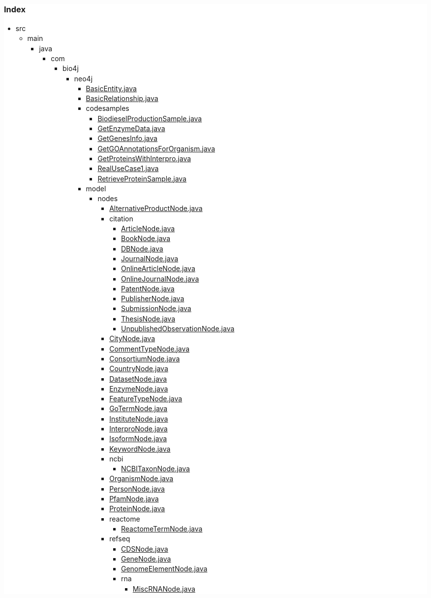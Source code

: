 ### Index

+ src
  + main
    + java
      + com
        + bio4j
          + neo4j
            + [BasicEntity.java][main/java/com/bio4j/neo4j/BasicEntity.java]
            + [BasicRelationship.java][main/java/com/bio4j/neo4j/BasicRelationship.java]
            + codesamples
              + [BiodieselProductionSample.java][main/java/com/bio4j/neo4j/codesamples/BiodieselProductionSample.java]
              + [GetEnzymeData.java][main/java/com/bio4j/neo4j/codesamples/GetEnzymeData.java]
              + [GetGenesInfo.java][main/java/com/bio4j/neo4j/codesamples/GetGenesInfo.java]
              + [GetGOAnnotationsForOrganism.java][main/java/com/bio4j/neo4j/codesamples/GetGOAnnotationsForOrganism.java]
              + [GetProteinsWithInterpro.java][main/java/com/bio4j/neo4j/codesamples/GetProteinsWithInterpro.java]
              + [RealUseCase1.java][main/java/com/bio4j/neo4j/codesamples/RealUseCase1.java]
              + [RetrieveProteinSample.java][main/java/com/bio4j/neo4j/codesamples/RetrieveProteinSample.java]
            + model
              + nodes
                + [AlternativeProductNode.java][main/java/com/bio4j/neo4j/model/nodes/AlternativeProductNode.java]
                + citation
                  + [ArticleNode.java][main/java/com/bio4j/neo4j/model/nodes/citation/ArticleNode.java]
                  + [BookNode.java][main/java/com/bio4j/neo4j/model/nodes/citation/BookNode.java]
                  + [DBNode.java][main/java/com/bio4j/neo4j/model/nodes/citation/DBNode.java]
                  + [JournalNode.java][main/java/com/bio4j/neo4j/model/nodes/citation/JournalNode.java]
                  + [OnlineArticleNode.java][main/java/com/bio4j/neo4j/model/nodes/citation/OnlineArticleNode.java]
                  + [OnlineJournalNode.java][main/java/com/bio4j/neo4j/model/nodes/citation/OnlineJournalNode.java]
                  + [PatentNode.java][main/java/com/bio4j/neo4j/model/nodes/citation/PatentNode.java]
                  + [PublisherNode.java][main/java/com/bio4j/neo4j/model/nodes/citation/PublisherNode.java]
                  + [SubmissionNode.java][main/java/com/bio4j/neo4j/model/nodes/citation/SubmissionNode.java]
                  + [ThesisNode.java][main/java/com/bio4j/neo4j/model/nodes/citation/ThesisNode.java]
                  + [UnpublishedObservationNode.java][main/java/com/bio4j/neo4j/model/nodes/citation/UnpublishedObservationNode.java]
                + [CityNode.java][main/java/com/bio4j/neo4j/model/nodes/CityNode.java]
                + [CommentTypeNode.java][main/java/com/bio4j/neo4j/model/nodes/CommentTypeNode.java]
                + [ConsortiumNode.java][main/java/com/bio4j/neo4j/model/nodes/ConsortiumNode.java]
                + [CountryNode.java][main/java/com/bio4j/neo4j/model/nodes/CountryNode.java]
                + [DatasetNode.java][main/java/com/bio4j/neo4j/model/nodes/DatasetNode.java]
                + [EnzymeNode.java][main/java/com/bio4j/neo4j/model/nodes/EnzymeNode.java]
                + [FeatureTypeNode.java][main/java/com/bio4j/neo4j/model/nodes/FeatureTypeNode.java]
                + [GoTermNode.java][main/java/com/bio4j/neo4j/model/nodes/GoTermNode.java]
                + [InstituteNode.java][main/java/com/bio4j/neo4j/model/nodes/InstituteNode.java]
                + [InterproNode.java][main/java/com/bio4j/neo4j/model/nodes/InterproNode.java]
                + [IsoformNode.java][main/java/com/bio4j/neo4j/model/nodes/IsoformNode.java]
                + [KeywordNode.java][main/java/com/bio4j/neo4j/model/nodes/KeywordNode.java]
                + ncbi
                  + [NCBITaxonNode.java][main/java/com/bio4j/neo4j/model/nodes/ncbi/NCBITaxonNode.java]
                + [OrganismNode.java][main/java/com/bio4j/neo4j/model/nodes/OrganismNode.java]
                + [PersonNode.java][main/java/com/bio4j/neo4j/model/nodes/PersonNode.java]
                + [PfamNode.java][main/java/com/bio4j/neo4j/model/nodes/PfamNode.java]
                + [ProteinNode.java][main/java/com/bio4j/neo4j/model/nodes/ProteinNode.java]
                + reactome
                  + [ReactomeTermNode.java][main/java/com/bio4j/neo4j/model/nodes/reactome/ReactomeTermNode.java]
                + refseq
                  + [CDSNode.java][main/java/com/bio4j/neo4j/model/nodes/refseq/CDSNode.java]
                  + [GeneNode.java][main/java/com/bio4j/neo4j/model/nodes/refseq/GeneNode.java]
                  + [GenomeElementNode.java][main/java/com/bio4j/neo4j/model/nodes/refseq/GenomeElementNode.java]
                  + rna
                    + [MiscRNANode.java][main/java/com/bio4j/neo4j/model/nodes/refseq/rna/MiscRNANode.java]

[main/java/com/bio4j/neo4j/BasicEntity.java]: ../../../BasicEntity.java.md
[main/java/com/bio4j/neo4j/BasicRelationship.java]: ../../../BasicRelationship.java.md
[main/java/com/bio4j/neo4j/codesamples/BiodieselProductionSample.java]: ../../../codesamples/BiodieselProductionSample.java.md
[main/java/com/bio4j/neo4j/codesamples/GetEnzymeData.java]: ../../../codesamples/GetEnzymeData.java.md
[main/java/com/bio4j/neo4j/codesamples/GetGenesInfo.java]: ../../../codesamples/GetGenesInfo.java.md
[main/java/com/bio4j/neo4j/codesamples/GetGOAnnotationsForOrganism.java]: ../../../codesamples/GetGOAnnotationsForOrganism.java.md
[main/java/com/bio4j/neo4j/codesamples/GetProteinsWithInterpro.java]: ../../../codesamples/GetProteinsWithInterpro.java.md
[main/java/com/bio4j/neo4j/codesamples/RealUseCase1.java]: ../../../codesamples/RealUseCase1.java.md
[main/java/com/bio4j/neo4j/codesamples/RetrieveProteinSample.java]: ../../../codesamples/RetrieveProteinSample.java.md
[main/java/com/bio4j/neo4j/model/nodes/AlternativeProductNode.java]: ../../nodes/AlternativeProductNode.java.md
[main/java/com/bio4j/neo4j/model/nodes/citation/ArticleNode.java]: ../../nodes/citation/ArticleNode.java.md
[main/java/com/bio4j/neo4j/model/nodes/citation/BookNode.java]: ../../nodes/citation/BookNode.java.md
[main/java/com/bio4j/neo4j/model/nodes/citation/DBNode.java]: ../../nodes/citation/DBNode.java.md
[main/java/com/bio4j/neo4j/model/nodes/citation/JournalNode.java]: ../../nodes/citation/JournalNode.java.md
[main/java/com/bio4j/neo4j/model/nodes/citation/OnlineArticleNode.java]: ../../nodes/citation/OnlineArticleNode.java.md
[main/java/com/bio4j/neo4j/model/nodes/citation/OnlineJournalNode.java]: ../../nodes/citation/OnlineJournalNode.java.md
[main/java/com/bio4j/neo4j/model/nodes/citation/PatentNode.java]: ../../nodes/citation/PatentNode.java.md
[main/java/com/bio4j/neo4j/model/nodes/citation/PublisherNode.java]: ../../nodes/citation/PublisherNode.java.md
[main/java/com/bio4j/neo4j/model/nodes/citation/SubmissionNode.java]: ../../nodes/citation/SubmissionNode.java.md
[main/java/com/bio4j/neo4j/model/nodes/citation/ThesisNode.java]: ../../nodes/citation/ThesisNode.java.md
[main/java/com/bio4j/neo4j/model/nodes/citation/UnpublishedObservationNode.java]: ../../nodes/citation/UnpublishedObservationNode.java.md
[main/java/com/bio4j/neo4j/model/nodes/CityNode.java]: ../../nodes/CityNode.java.md
[main/java/com/bio4j/neo4j/model/nodes/CommentTypeNode.java]: ../../nodes/CommentTypeNode.java.md
[main/java/com/bio4j/neo4j/model/nodes/ConsortiumNode.java]: ../../nodes/ConsortiumNode.java.md
[main/java/com/bio4j/neo4j/model/nodes/CountryNode.java]: ../../nodes/CountryNode.java.md
[main/java/com/bio4j/neo4j/model/nodes/DatasetNode.java]: ../../nodes/DatasetNode.java.md
[main/java/com/bio4j/neo4j/model/nodes/EnzymeNode.java]: ../../nodes/EnzymeNode.java.md
[main/java/com/bio4j/neo4j/model/nodes/FeatureTypeNode.java]: ../../nodes/FeatureTypeNode.java.md
[main/java/com/bio4j/neo4j/model/nodes/GoTermNode.java]: ../../nodes/GoTermNode.java.md
[main/java/com/bio4j/neo4j/model/nodes/InstituteNode.java]: ../../nodes/InstituteNode.java.md
[main/java/com/bio4j/neo4j/model/nodes/InterproNode.java]: ../../nodes/InterproNode.java.md
[main/java/com/bio4j/neo4j/model/nodes/IsoformNode.java]: ../../nodes/IsoformNode.java.md
[main/java/com/bio4j/neo4j/model/nodes/KeywordNode.java]: ../../nodes/KeywordNode.java.md
[main/java/com/bio4j/neo4j/model/nodes/ncbi/NCBITaxonNode.java]: ../../nodes/ncbi/NCBITaxonNode.java.md
[main/java/com/bio4j/neo4j/model/nodes/OrganismNode.java]: ../../nodes/OrganismNode.java.md
[main/java/com/bio4j/neo4j/model/nodes/PersonNode.java]: ../../nodes/PersonNode.java.md
[main/java/com/bio4j/neo4j/model/nodes/PfamNode.java]: ../../nodes/PfamNode.java.md
[main/java/com/bio4j/neo4j/model/nodes/ProteinNode.java]: ../../nodes/ProteinNode.java.md
[main/java/com/bio4j/neo4j/model/nodes/reactome/ReactomeTermNode.java]: ../../nodes/reactome/ReactomeTermNode.java.md
[main/java/com/bio4j/neo4j/model/nodes/refseq/CDSNode.java]: ../../nodes/refseq/CDSNode.java.md
[main/java/com/bio4j/neo4j/model/nodes/refseq/GeneNode.java]: ../../nodes/refseq/GeneNode.java.md
[main/java/com/bio4j/neo4j/model/nodes/refseq/GenomeElementNode.java]: ../../nodes/refseq/GenomeElementNode.java.md
[main/java/com/bio4j/neo4j/model/nodes/refseq/rna/MiscRNANode.java]: ../../nodes/refseq/rna/MiscRNANode.java.md
[main/java/com/bio4j/neo4j/model/nodes/refseq/rna/MRNANode.java]: ../../nodes/refseq/rna/MRNANode.java.md
[main/java/com/bio4j/neo4j/model/nodes/refseq/rna/NcRNANode.java]: ../../nodes/refseq/rna/NcRNANode.java.md
[main/java/com/bio4j/neo4j/model/nodes/refseq/rna/RNANode.java]: ../../nodes/refseq/rna/RNANode.java.md
[main/java/com/bio4j/neo4j/model/nodes/refseq/rna/RRNANode.java]: ../../nodes/refseq/rna/RRNANode.java.md
[main/java/com/bio4j/neo4j/model/nodes/refseq/rna/TmRNANode.java]: ../../nodes/refseq/rna/TmRNANode.java.md
[main/java/com/bio4j/neo4j/model/nodes/refseq/rna/TRNANode.java]: ../../nodes/refseq/rna/TRNANode.java.md
[main/java/com/bio4j/neo4j/model/nodes/SequenceCautionNode.java]: ../../nodes/SequenceCautionNode.java.md
[main/java/com/bio4j/neo4j/model/nodes/SubcellularLocationNode.java]: ../../nodes/SubcellularLocationNode.java.md
[main/java/com/bio4j/neo4j/model/nodes/TaxonNode.java]: ../../nodes/TaxonNode.java.md
[main/java/com/bio4j/neo4j/model/relationships/aproducts/AlternativeProductInitiationRel.java]: ../aproducts/AlternativeProductInitiationRel.java.md
[main/java/com/bio4j/neo4j/model/relationships/aproducts/AlternativeProductPromoterRel.java]: ../aproducts/AlternativeProductPromoterRel.java.md
[main/java/com/bio4j/neo4j/model/relationships/aproducts/AlternativeProductRibosomalFrameshiftingRel.java]: ../aproducts/AlternativeProductRibosomalFrameshiftingRel.java.md
[main/java/com/bio4j/neo4j/model/relationships/aproducts/AlternativeProductSplicingRel.java]: ../aproducts/AlternativeProductSplicingRel.java.md
[main/java/com/bio4j/neo4j/model/relationships/citation/article/ArticleAuthorRel.java]: ../citation/article/ArticleAuthorRel.java.md
[main/java/com/bio4j/neo4j/model/relationships/citation/article/ArticleJournalRel.java]: ../citation/article/ArticleJournalRel.java.md
[main/java/com/bio4j/neo4j/model/relationships/citation/article/ArticleProteinCitationRel.java]: ../citation/article/ArticleProteinCitationRel.java.md
[main/java/com/bio4j/neo4j/model/relationships/citation/book/BookAuthorRel.java]: ../citation/book/BookAuthorRel.java.md
[main/java/com/bio4j/neo4j/model/relationships/citation/book/BookCityRel.java]: ../citation/book/BookCityRel.java.md
[main/java/com/bio4j/neo4j/model/relationships/citation/book/BookEditorRel.java]: ../citation/book/BookEditorRel.java.md
[main/java/com/bio4j/neo4j/model/relationships/citation/book/BookProteinCitationRel.java]: ../citation/book/BookProteinCitationRel.java.md
[main/java/com/bio4j/neo4j/model/relationships/citation/book/BookPublisherRel.java]: ../citation/book/BookPublisherRel.java.md
[main/java/com/bio4j/neo4j/model/relationships/citation/onarticle/OnlineArticleAuthorRel.java]: ../citation/onarticle/OnlineArticleAuthorRel.java.md
[main/java/com/bio4j/neo4j/model/relationships/citation/onarticle/OnlineArticleJournalRel.java]: ../citation/onarticle/OnlineArticleJournalRel.java.md
[main/java/com/bio4j/neo4j/model/relationships/citation/onarticle/OnlineArticleProteinCitationRel.java]: ../citation/onarticle/OnlineArticleProteinCitationRel.java.md
[main/java/com/bio4j/neo4j/model/relationships/citation/patent/PatentAuthorRel.java]: ../citation/patent/PatentAuthorRel.java.md
[main/java/com/bio4j/neo4j/model/relationships/citation/patent/PatentProteinCitationRel.java]: ../citation/patent/PatentProteinCitationRel.java.md
[main/java/com/bio4j/neo4j/model/relationships/citation/submission/SubmissionAuthorRel.java]: ../citation/submission/SubmissionAuthorRel.java.md
[main/java/com/bio4j/neo4j/model/relationships/citation/submission/SubmissionDbRel.java]: ../citation/submission/SubmissionDbRel.java.md
[main/java/com/bio4j/neo4j/model/relationships/citation/submission/SubmissionProteinCitationRel.java]: ../citation/submission/SubmissionProteinCitationRel.java.md
[main/java/com/bio4j/neo4j/model/relationships/citation/thesis/ThesisAuthorRel.java]: ../citation/thesis/ThesisAuthorRel.java.md
[main/java/com/bio4j/neo4j/model/relationships/citation/thesis/ThesisInstituteRel.java]: ../citation/thesis/ThesisInstituteRel.java.md
[main/java/com/bio4j/neo4j/model/relationships/citation/thesis/ThesisProteinCitationRel.java]: ../citation/thesis/ThesisProteinCitationRel.java.md
[main/java/com/bio4j/neo4j/model/relationships/citation/uo/UnpublishedObservationAuthorRel.java]: ../citation/uo/UnpublishedObservationAuthorRel.java.md
[main/java/com/bio4j/neo4j/model/relationships/citation/uo/UnpublishedObservationProteinCitationRel.java]: ../citation/uo/UnpublishedObservationProteinCitationRel.java.md
[main/java/com/bio4j/neo4j/model/relationships/comment/AllergenCommentRel.java]: ../comment/AllergenCommentRel.java.md
[main/java/com/bio4j/neo4j/model/relationships/comment/BasicCommentRel.java]: ../comment/BasicCommentRel.java.md
[main/java/com/bio4j/neo4j/model/relationships/comment/BioPhysicoChemicalPropertiesCommentRel.java]: ../comment/BioPhysicoChemicalPropertiesCommentRel.java.md
[main/java/com/bio4j/neo4j/model/relationships/comment/BiotechnologyCommentRel.java]: ../comment/BiotechnologyCommentRel.java.md
[main/java/com/bio4j/neo4j/model/relationships/comment/CatalyticActivityCommentRel.java]: ../comment/CatalyticActivityCommentRel.java.md
[main/java/com/bio4j/neo4j/model/relationships/comment/CautionCommentRel.java]: ../comment/CautionCommentRel.java.md
[main/java/com/bio4j/neo4j/model/relationships/comment/CofactorCommentRel.java]: ../comment/CofactorCommentRel.java.md
[main/java/com/bio4j/neo4j/model/relationships/comment/DevelopmentalStageCommentRel.java]: ../comment/DevelopmentalStageCommentRel.java.md
[main/java/com/bio4j/neo4j/model/relationships/comment/DiseaseCommentRel.java]: ../comment/DiseaseCommentRel.java.md
[main/java/com/bio4j/neo4j/model/relationships/comment/DisruptionPhenotypeCommentRel.java]: ../comment/DisruptionPhenotypeCommentRel.java.md
[main/java/com/bio4j/neo4j/model/relationships/comment/DomainCommentRel.java]: ../comment/DomainCommentRel.java.md
[main/java/com/bio4j/neo4j/model/relationships/comment/EnzymeRegulationCommentRel.java]: ../comment/EnzymeRegulationCommentRel.java.md
[main/java/com/bio4j/neo4j/model/relationships/comment/FunctionCommentRel.java]: ../comment/FunctionCommentRel.java.md
[main/java/com/bio4j/neo4j/model/relationships/comment/InductionCommentRel.java]: ../comment/InductionCommentRel.java.md
[main/java/com/bio4j/neo4j/model/relationships/comment/MassSpectrometryCommentRel.java]: ../comment/MassSpectrometryCommentRel.java.md
[main/java/com/bio4j/neo4j/model/relationships/comment/MiscellaneousCommentRel.java]: ../comment/MiscellaneousCommentRel.java.md
[main/java/com/bio4j/neo4j/model/relationships/comment/OnlineInformationCommentRel.java]: ../comment/OnlineInformationCommentRel.java.md
[main/java/com/bio4j/neo4j/model/relationships/comment/PathwayCommentRel.java]: ../comment/PathwayCommentRel.java.md
[main/java/com/bio4j/neo4j/model/relationships/comment/PharmaceuticalCommentRel.java]: ../comment/PharmaceuticalCommentRel.java.md
[main/java/com/bio4j/neo4j/model/relationships/comment/PolymorphismCommentRel.java]: ../comment/PolymorphismCommentRel.java.md
[main/java/com/bio4j/neo4j/model/relationships/comment/PostTranslationalModificationCommentRel.java]: ../comment/PostTranslationalModificationCommentRel.java.md
[main/java/com/bio4j/neo4j/model/relationships/comment/RnaEditingCommentRel.java]: ../comment/RnaEditingCommentRel.java.md
[main/java/com/bio4j/neo4j/model/relationships/comment/SimilarityCommentRel.java]: ../comment/SimilarityCommentRel.java.md
[main/java/com/bio4j/neo4j/model/relationships/comment/SubunitCommentRel.java]: ../comment/SubunitCommentRel.java.md
[main/java/com/bio4j/neo4j/model/relationships/comment/TissueSpecificityCommentRel.java]: ../comment/TissueSpecificityCommentRel.java.md
[main/java/com/bio4j/neo4j/model/relationships/comment/ToxicDoseCommentRel.java]: ../comment/ToxicDoseCommentRel.java.md
[main/java/com/bio4j/neo4j/model/relationships/features/ActiveSiteFeatureRel.java]: ActiveSiteFeatureRel.java.md
[main/java/com/bio4j/neo4j/model/relationships/features/BasicFeatureRel.java]: BasicFeatureRel.java.md
[main/java/com/bio4j/neo4j/model/relationships/features/BindingSiteFeatureRel.java]: BindingSiteFeatureRel.java.md
[main/java/com/bio4j/neo4j/model/relationships/features/CalciumBindingRegionFeatureRel.java]: CalciumBindingRegionFeatureRel.java.md
[main/java/com/bio4j/neo4j/model/relationships/features/ChainFeatureRel.java]: ChainFeatureRel.java.md
[main/java/com/bio4j/neo4j/model/relationships/features/CoiledCoilRegionFeatureRel.java]: CoiledCoilRegionFeatureRel.java.md
[main/java/com/bio4j/neo4j/model/relationships/features/CompositionallyBiasedRegionFeatureRel.java]: CompositionallyBiasedRegionFeatureRel.java.md
[main/java/com/bio4j/neo4j/model/relationships/features/CrossLinkFeatureRel.java]: CrossLinkFeatureRel.java.md
[main/java/com/bio4j/neo4j/model/relationships/features/DisulfideBondFeatureRel.java]: DisulfideBondFeatureRel.java.md
[main/java/com/bio4j/neo4j/model/relationships/features/DnaBindingRegionFeatureRel.java]: DnaBindingRegionFeatureRel.java.md
[main/java/com/bio4j/neo4j/model/relationships/features/DomainFeatureRel.java]: DomainFeatureRel.java.md
[main/java/com/bio4j/neo4j/model/relationships/features/GlycosylationSiteFeatureRel.java]: GlycosylationSiteFeatureRel.java.md
[main/java/com/bio4j/neo4j/model/relationships/features/HelixFeatureRel.java]: HelixFeatureRel.java.md
[main/java/com/bio4j/neo4j/model/relationships/features/InitiatorMethionineFeatureRel.java]: InitiatorMethionineFeatureRel.java.md
[main/java/com/bio4j/neo4j/model/relationships/features/IntramembraneRegionFeatureRel.java]: IntramembraneRegionFeatureRel.java.md
[main/java/com/bio4j/neo4j/model/relationships/features/LipidMoietyBindingRegionFeatureRel.java]: LipidMoietyBindingRegionFeatureRel.java.md
[main/java/com/bio4j/neo4j/model/relationships/features/MetalIonBindingSiteFeatureRel.java]: MetalIonBindingSiteFeatureRel.java.md
[main/java/com/bio4j/neo4j/model/relationships/features/ModifiedResidueFeatureRel.java]: ModifiedResidueFeatureRel.java.md
[main/java/com/bio4j/neo4j/model/relationships/features/MutagenesisSiteFeatureRel.java]: MutagenesisSiteFeatureRel.java.md
[main/java/com/bio4j/neo4j/model/relationships/features/NonConsecutiveResiduesFeatureRel.java]: NonConsecutiveResiduesFeatureRel.java.md
[main/java/com/bio4j/neo4j/model/relationships/features/NonStandardAminoAcidFeatureRel.java]: NonStandardAminoAcidFeatureRel.java.md
[main/java/com/bio4j/neo4j/model/relationships/features/NonTerminalResidueFeatureRel.java]: NonTerminalResidueFeatureRel.java.md
[main/java/com/bio4j/neo4j/model/relationships/features/NucleotidePhosphateBindingRegionFeatureRel.java]: NucleotidePhosphateBindingRegionFeatureRel.java.md
[main/java/com/bio4j/neo4j/model/relationships/features/PeptideFeatureRel.java]: PeptideFeatureRel.java.md
[main/java/com/bio4j/neo4j/model/relationships/features/PropeptideFeatureRel.java]: PropeptideFeatureRel.java.md
[main/java/com/bio4j/neo4j/model/relationships/features/RegionOfInterestFeatureRel.java]: RegionOfInterestFeatureRel.java.md
[main/java/com/bio4j/neo4j/model/relationships/features/RepeatFeatureRel.java]: RepeatFeatureRel.java.md
[main/java/com/bio4j/neo4j/model/relationships/features/SequenceConflictFeatureRel.java]: SequenceConflictFeatureRel.java.md
[main/java/com/bio4j/neo4j/model/relationships/features/SequenceVariantFeatureRel.java]: SequenceVariantFeatureRel.java.md
[main/java/com/bio4j/neo4j/model/relationships/features/ShortSequenceMotifFeatureRel.java]: ShortSequenceMotifFeatureRel.java.md
[main/java/com/bio4j/neo4j/model/relationships/features/SignalPeptideFeatureRel.java]: SignalPeptideFeatureRel.java.md
[main/java/com/bio4j/neo4j/model/relationships/features/SiteFeatureRel.java]: SiteFeatureRel.java.md
[main/java/com/bio4j/neo4j/model/relationships/features/SpliceVariantFeatureRel.java]: SpliceVariantFeatureRel.java.md
[main/java/com/bio4j/neo4j/model/relationships/features/StrandFeatureRel.java]: StrandFeatureRel.java.md
[main/java/com/bio4j/neo4j/model/relationships/features/TopologicalDomainFeatureRel.java]: TopologicalDomainFeatureRel.java.md
[main/java/com/bio4j/neo4j/model/relationships/features/TransitPeptideFeatureRel.java]: TransitPeptideFeatureRel.java.md
[main/java/com/bio4j/neo4j/model/relationships/features/TransmembraneRegionFeatureRel.java]: TransmembraneRegionFeatureRel.java.md
[main/java/com/bio4j/neo4j/model/relationships/features/TurnFeatureRel.java]: TurnFeatureRel.java.md
[main/java/com/bio4j/neo4j/model/relationships/features/UnsureResidueFeatureRel.java]: UnsureResidueFeatureRel.java.md
[main/java/com/bio4j/neo4j/model/relationships/features/ZincFingerRegionFeatureRel.java]: ZincFingerRegionFeatureRel.java.md
[main/java/com/bio4j/neo4j/model/relationships/go/BiologicalProcessRel.java]: ../go/BiologicalProcessRel.java.md
[main/java/com/bio4j/neo4j/model/relationships/go/CellularComponentRel.java]: ../go/CellularComponentRel.java.md
[main/java/com/bio4j/neo4j/model/relationships/go/HasPartOfGoRel.java]: ../go/HasPartOfGoRel.java.md
[main/java/com/bio4j/neo4j/model/relationships/go/IsAGoRel.java]: ../go/IsAGoRel.java.md
[main/java/com/bio4j/neo4j/model/relationships/go/MainGoRel.java]: ../go/MainGoRel.java.md
[main/java/com/bio4j/neo4j/model/relationships/go/MolecularFunctionRel.java]: ../go/MolecularFunctionRel.java.md
[main/java/com/bio4j/neo4j/model/relationships/go/NegativelyRegulatesGoRel.java]: ../go/NegativelyRegulatesGoRel.java.md
[main/java/com/bio4j/neo4j/model/relationships/go/PartOfGoRel.java]: ../go/PartOfGoRel.java.md
[main/java/com/bio4j/neo4j/model/relationships/go/PositivelyRegulatesGoRel.java]: ../go/PositivelyRegulatesGoRel.java.md
[main/java/com/bio4j/neo4j/model/relationships/go/RegulatesGoRel.java]: ../go/RegulatesGoRel.java.md
[main/java/com/bio4j/neo4j/model/relationships/InstituteCountryRel.java]: ../InstituteCountryRel.java.md
[main/java/com/bio4j/neo4j/model/relationships/IsoformEventGeneratorRel.java]: ../IsoformEventGeneratorRel.java.md
[main/java/com/bio4j/neo4j/model/relationships/ncbi/NCBIMainTaxonRel.java]: ../ncbi/NCBIMainTaxonRel.java.md
[main/java/com/bio4j/neo4j/model/relationships/ncbi/NCBITaxonParentRel.java]: ../ncbi/NCBITaxonParentRel.java.md
[main/java/com/bio4j/neo4j/model/relationships/ncbi/NCBITaxonRel.java]: ../ncbi/NCBITaxonRel.java.md
[main/java/com/bio4j/neo4j/model/relationships/protein/BasicProteinSequenceCautionRel.java]: ../protein/BasicProteinSequenceCautionRel.java.md
[main/java/com/bio4j/neo4j/model/relationships/protein/ProteinDatasetRel.java]: ../protein/ProteinDatasetRel.java.md
[main/java/com/bio4j/neo4j/model/relationships/protein/ProteinEnzymaticActivityRel.java]: ../protein/ProteinEnzymaticActivityRel.java.md
[main/java/com/bio4j/neo4j/model/relationships/protein/ProteinErroneousGeneModelPredictionRel.java]: ../protein/ProteinErroneousGeneModelPredictionRel.java.md
[main/java/com/bio4j/neo4j/model/relationships/protein/ProteinErroneousInitiationRel.java]: ../protein/ProteinErroneousInitiationRel.java.md
[main/java/com/bio4j/neo4j/model/relationships/protein/ProteinErroneousTerminationRel.java]: ../protein/ProteinErroneousTerminationRel.java.md
[main/java/com/bio4j/neo4j/model/relationships/protein/ProteinErroneousTranslationRel.java]: ../protein/ProteinErroneousTranslationRel.java.md
[main/java/com/bio4j/neo4j/model/relationships/protein/ProteinFrameshiftRel.java]: ../protein/ProteinFrameshiftRel.java.md
[main/java/com/bio4j/neo4j/model/relationships/protein/ProteinGenomeElementRel.java]: ../protein/ProteinGenomeElementRel.java.md
[main/java/com/bio4j/neo4j/model/relationships/protein/ProteinGoRel.java]: ../protein/ProteinGoRel.java.md
[main/java/com/bio4j/neo4j/model/relationships/protein/ProteinInterproRel.java]: ../protein/ProteinInterproRel.java.md
[main/java/com/bio4j/neo4j/model/relationships/protein/ProteinIsoformInteractionRel.java]: ../protein/ProteinIsoformInteractionRel.java.md
[main/java/com/bio4j/neo4j/model/relationships/protein/ProteinIsoformRel.java]: ../protein/ProteinIsoformRel.java.md
[main/java/com/bio4j/neo4j/model/relationships/protein/ProteinKeywordRel.java]: ../protein/ProteinKeywordRel.java.md
[main/java/com/bio4j/neo4j/model/relationships/protein/ProteinMiscellaneousDiscrepancyRel.java]: ../protein/ProteinMiscellaneousDiscrepancyRel.java.md
[main/java/com/bio4j/neo4j/model/relationships/protein/ProteinOrganismRel.java]: ../protein/ProteinOrganismRel.java.md
[main/java/com/bio4j/neo4j/model/relationships/protein/ProteinPfamRel.java]: ../protein/ProteinPfamRel.java.md
[main/java/com/bio4j/neo4j/model/relationships/protein/ProteinProteinInteractionRel.java]: ../protein/ProteinProteinInteractionRel.java.md
[main/java/com/bio4j/neo4j/model/relationships/protein/ProteinReactomeRel.java]: ../protein/ProteinReactomeRel.java.md
[main/java/com/bio4j/neo4j/model/relationships/protein/ProteinSubcellularLocationRel.java]: ../protein/ProteinSubcellularLocationRel.java.md
[main/java/com/bio4j/neo4j/model/relationships/refseq/GenomeElementCDSRel.java]: ../refseq/GenomeElementCDSRel.java.md
[main/java/com/bio4j/neo4j/model/relationships/refseq/GenomeElementGeneRel.java]: ../refseq/GenomeElementGeneRel.java.md
[main/java/com/bio4j/neo4j/model/relationships/refseq/GenomeElementMiscRnaRel.java]: ../refseq/GenomeElementMiscRnaRel.java.md
[main/java/com/bio4j/neo4j/model/relationships/refseq/GenomeElementMRnaRel.java]: ../refseq/GenomeElementMRnaRel.java.md
[main/java/com/bio4j/neo4j/model/relationships/refseq/GenomeElementNcRnaRel.java]: ../refseq/GenomeElementNcRnaRel.java.md
[main/java/com/bio4j/neo4j/model/relationships/refseq/GenomeElementRRnaRel.java]: ../refseq/GenomeElementRRnaRel.java.md
[main/java/com/bio4j/neo4j/model/relationships/refseq/GenomeElementTmRnaRel.java]: ../refseq/GenomeElementTmRnaRel.java.md
[main/java/com/bio4j/neo4j/model/relationships/refseq/GenomeElementTRnaRel.java]: ../refseq/GenomeElementTRnaRel.java.md
[main/java/com/bio4j/neo4j/model/relationships/sc/ErroneousGeneModelPredictionRel.java]: ../sc/ErroneousGeneModelPredictionRel.java.md
[main/java/com/bio4j/neo4j/model/relationships/sc/ErroneousInitiationRel.java]: ../sc/ErroneousInitiationRel.java.md
[main/java/com/bio4j/neo4j/model/relationships/sc/ErroneousTerminationRel.java]: ../sc/ErroneousTerminationRel.java.md
[main/java/com/bio4j/neo4j/model/relationships/sc/ErroneousTranslationRel.java]: ../sc/ErroneousTranslationRel.java.md
[main/java/com/bio4j/neo4j/model/relationships/sc/FrameshiftRel.java]: ../sc/FrameshiftRel.java.md
[main/java/com/bio4j/neo4j/model/relationships/sc/MiscellaneousDiscrepancyRel.java]: ../sc/MiscellaneousDiscrepancyRel.java.md
[main/java/com/bio4j/neo4j/model/relationships/SubcellularLocationParentRel.java]: ../SubcellularLocationParentRel.java.md
[main/java/com/bio4j/neo4j/model/relationships/TaxonParentRel.java]: ../TaxonParentRel.java.md
[main/java/com/bio4j/neo4j/model/relationships/uniref/UniRef100MemberRel.java]: ../uniref/UniRef100MemberRel.java.md
[main/java/com/bio4j/neo4j/model/relationships/uniref/UniRef50MemberRel.java]: ../uniref/UniRef50MemberRel.java.md
[main/java/com/bio4j/neo4j/model/relationships/uniref/UniRef90MemberRel.java]: ../uniref/UniRef90MemberRel.java.md
[main/java/com/bio4j/neo4j/model/util/Bio4jManager.java]: ../../util/Bio4jManager.java.md
[main/java/com/bio4j/neo4j/model/util/GoUtil.java]: ../../util/GoUtil.java.md
[main/java/com/bio4j/neo4j/model/util/NodeIndexer.java]: ../../util/NodeIndexer.java.md
[main/java/com/bio4j/neo4j/model/util/NodeRetriever.java]: ../../util/NodeRetriever.java.md
[main/java/com/bio4j/neo4j/model/util/UniprotStuff.java]: ../../util/UniprotStuff.java.md
[main/java/com/bio4j/neo4j/Neo4jManager.java]: ../../../Neo4jManager.java.md
[main/java/com/bio4j/neo4j/programs/GetProteinData.java]: ../../../programs/GetProteinData.java.md
[main/java/com/bio4j/neo4j/programs/ImportEnzymeDB.java]: ../../../programs/ImportEnzymeDB.java.md
[main/java/com/bio4j/neo4j/programs/ImportGeneOntology.java]: ../../../programs/ImportGeneOntology.java.md
[main/java/com/bio4j/neo4j/programs/ImportIsoformSequences.java]: ../../../programs/ImportIsoformSequences.java.md
[main/java/com/bio4j/neo4j/programs/ImportNCBITaxonomy.java]: ../../../programs/ImportNCBITaxonomy.java.md
[main/java/com/bio4j/neo4j/programs/ImportNeo4jDB.java]: ../../../programs/ImportNeo4jDB.java.md
[main/java/com/bio4j/neo4j/programs/ImportProteinInteractions.java]: ../../../programs/ImportProteinInteractions.java.md
[main/java/com/bio4j/neo4j/programs/ImportRefSeq.java]: ../../../programs/ImportRefSeq.java.md
[main/java/com/bio4j/neo4j/programs/ImportUniprot.java]: ../../../programs/ImportUniprot.java.md
[main/java/com/bio4j/neo4j/programs/ImportUniref.java]: ../../../programs/ImportUniref.java.md
[main/java/com/bio4j/neo4j/programs/IndexNCBITaxonomyByGiId.java]: ../../../programs/IndexNCBITaxonomyByGiId.java.md
[main/java/com/bio4j/neo4j/programs/InitBio4jDB.java]: ../../../programs/InitBio4jDB.java.md
[main/java/com/bio4j/neo4j/programs/UploadRefSeqSequencesToS3.java]: ../../../programs/UploadRefSeqSequencesToS3.java.md
[main/java/com/ohnosequences/util/Executable.java]: ../../../../../ohnosequences/util/Executable.java.md
[main/java/com/ohnosequences/util/ExecuteFromFile.java]: ../../../../../ohnosequences/util/ExecuteFromFile.java.md
[main/java/com/ohnosequences/util/genbank/GBCommon.java]: ../../../../../ohnosequences/util/genbank/GBCommon.java.md
[main/java/com/ohnosequences/xml/api/interfaces/IAttribute.java]: ../../../../../ohnosequences/xml/api/interfaces/IAttribute.java.md
[main/java/com/ohnosequences/xml/api/interfaces/IElement.java]: ../../../../../ohnosequences/xml/api/interfaces/IElement.java.md
[main/java/com/ohnosequences/xml/api/interfaces/INameSpace.java]: ../../../../../ohnosequences/xml/api/interfaces/INameSpace.java.md
[main/java/com/ohnosequences/xml/api/interfaces/IXmlThing.java]: ../../../../../ohnosequences/xml/api/interfaces/IXmlThing.java.md
[main/java/com/ohnosequences/xml/api/interfaces/package-info.java]: ../../../../../ohnosequences/xml/api/interfaces/package-info.java.md
[main/java/com/ohnosequences/xml/api/model/NameSpace.java]: ../../../../../ohnosequences/xml/api/model/NameSpace.java.md
[main/java/com/ohnosequences/xml/api/model/package-info.java]: ../../../../../ohnosequences/xml/api/model/package-info.java.md
[main/java/com/ohnosequences/xml/api/model/XMLAttribute.java]: ../../../../../ohnosequences/xml/api/model/XMLAttribute.java.md
[main/java/com/ohnosequences/xml/api/model/XMLElement.java]: ../../../../../ohnosequences/xml/api/model/XMLElement.java.md
[main/java/com/ohnosequences/xml/api/model/XMLElementException.java]: ../../../../../ohnosequences/xml/api/model/XMLElementException.java.md
[main/java/com/ohnosequences/xml/api/util/XMLUtil.java]: ../../../../../ohnosequences/xml/api/util/XMLUtil.java.md
[main/java/com/ohnosequences/xml/model/bio4j/Bio4jNodeIndexXML.java]: ../../../../../ohnosequences/xml/model/bio4j/Bio4jNodeIndexXML.java.md
[main/java/com/ohnosequences/xml/model/bio4j/Bio4jNodeXML.java]: ../../../../../ohnosequences/xml/model/bio4j/Bio4jNodeXML.java.md
[main/java/com/ohnosequences/xml/model/bio4j/Bio4jPropertyXML.java]: ../../../../../ohnosequences/xml/model/bio4j/Bio4jPropertyXML.java.md
[main/java/com/ohnosequences/xml/model/bio4j/Bio4jRelationshipIndexXML.java]: ../../../../../ohnosequences/xml/model/bio4j/Bio4jRelationshipIndexXML.java.md
[main/java/com/ohnosequences/xml/model/bio4j/Bio4jRelationshipXML.java]: ../../../../../ohnosequences/xml/model/bio4j/Bio4jRelationshipXML.java.md
[main/java/com/ohnosequences/xml/model/bio4j/UniprotDataXML.java]: ../../../../../ohnosequences/xml/model/bio4j/UniprotDataXML.java.md
[main/java/com/ohnosequences/xml/model/go/GoAnnotationXML.java]: ../../../../../ohnosequences/xml/model/go/GoAnnotationXML.java.md
[main/java/com/ohnosequences/xml/model/go/GOSlimXML.java]: ../../../../../ohnosequences/xml/model/go/GOSlimXML.java.md
[main/java/com/ohnosequences/xml/model/go/GoTermXML.java]: ../../../../../ohnosequences/xml/model/go/GoTermXML.java.md
[main/java/com/ohnosequences/xml/model/go/SlimSetXML.java]: ../../../../../ohnosequences/xml/model/go/SlimSetXML.java.md
[main/java/com/ohnosequences/xml/model/uniprot/ArticleXML.java]: ../../../../../ohnosequences/xml/model/uniprot/ArticleXML.java.md
[main/java/com/ohnosequences/xml/model/uniprot/CommentXML.java]: ../../../../../ohnosequences/xml/model/uniprot/CommentXML.java.md
[main/java/com/ohnosequences/xml/model/uniprot/FeatureXML.java]: ../../../../../ohnosequences/xml/model/uniprot/FeatureXML.java.md
[main/java/com/ohnosequences/xml/model/uniprot/InterproXML.java]: ../../../../../ohnosequences/xml/model/uniprot/InterproXML.java.md
[main/java/com/ohnosequences/xml/model/uniprot/IsoformXML.java]: ../../../../../ohnosequences/xml/model/uniprot/IsoformXML.java.md
[main/java/com/ohnosequences/xml/model/uniprot/KeywordXML.java]: ../../../../../ohnosequences/xml/model/uniprot/KeywordXML.java.md
[main/java/com/ohnosequences/xml/model/uniprot/ProteinXML.java]: ../../../../../ohnosequences/xml/model/uniprot/ProteinXML.java.md
[main/java/com/ohnosequences/xml/model/uniprot/SubcellularLocationXML.java]: ../../../../../ohnosequences/xml/model/uniprot/SubcellularLocationXML.java.md
[main/java/com/ohnosequences/xml/model/util/Argument.java]: ../../../../../ohnosequences/xml/model/util/Argument.java.md
[main/java/com/ohnosequences/xml/model/util/Arguments.java]: ../../../../../ohnosequences/xml/model/util/Arguments.java.md
[main/java/com/ohnosequences/xml/model/util/Error.java]: ../../../../../ohnosequences/xml/model/util/Error.java.md
[main/java/com/ohnosequences/xml/model/util/Execution.java]: ../../../../../ohnosequences/xml/model/util/Execution.java.md
[main/java/com/ohnosequences/xml/model/util/FlexXMLWrapperClassCreator.java]: ../../../../../ohnosequences/xml/model/util/FlexXMLWrapperClassCreator.java.md
[main/java/com/ohnosequences/xml/model/util/ScheduledExecutions.java]: ../../../../../ohnosequences/xml/model/util/ScheduledExecutions.java.md
[main/java/com/ohnosequences/xml/model/util/XMLWrapperClass.java]: ../../../../../ohnosequences/xml/model/util/XMLWrapperClass.java.md
[main/java/com/ohnosequences/xml/model/util/XMLWrapperClassCreator.java]: ../../../../../ohnosequences/xml/model/util/XMLWrapperClassCreator.java.md